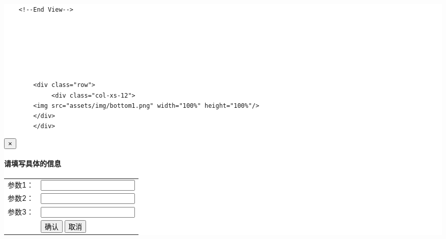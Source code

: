 </div>
				
					
		<!--End View-->	

<div style="height:100px;"></div>

			<div class="row">	
                 <div class="col-xs-12">			
			<img src="assets/img/bottom1.png" width="100%" height="100%"/>
			</div>
			</div>



<div class="modal fade" id="myModalInformation" tabindex="-1" role="dialog" 
   aria-labelledby="myModalLabel" aria-hidden="true">
   <div class="modal-dialog">
      <div class="modal-content">
         <div class="modal-header">
            <button type="button" class="close" 
               data-dismiss="modal" aria-hidden="true">
                  &times;
            </button>
            <h4 class="modal-title" id="myModalLabelInformation">
               请填写具体的信息
            </h4>
         </div>
         <div class="modal-body InformationContext">
             <table class="table">
			<tbody>
			 <tr>
			    <td>参数1：</td>
				<td><input id="num1" type="text" class="form-control table-input"/></td>
			 </tr>
			 <tr>
			    <td>参数2：</td>
				<td><input id="num2" type="text" class="form-control table-input"/></td>
			 </tr>
			 <tr>
			    <td>参数3：</td>
				<td><input id="num3" type="text" class="form-control table-input"/></td>
			 </tr>
			 <tr>
			    <td></td>
				<td>
				<input type="button" class="btn btn-default reportAllProject" value="确认"/>
				<input type="button" data-dismiss="modal"  class="btn btn-primary" value="取消"/>
				</td>
			 </tr>
			 </tbody>
			</table>
         </div>
         